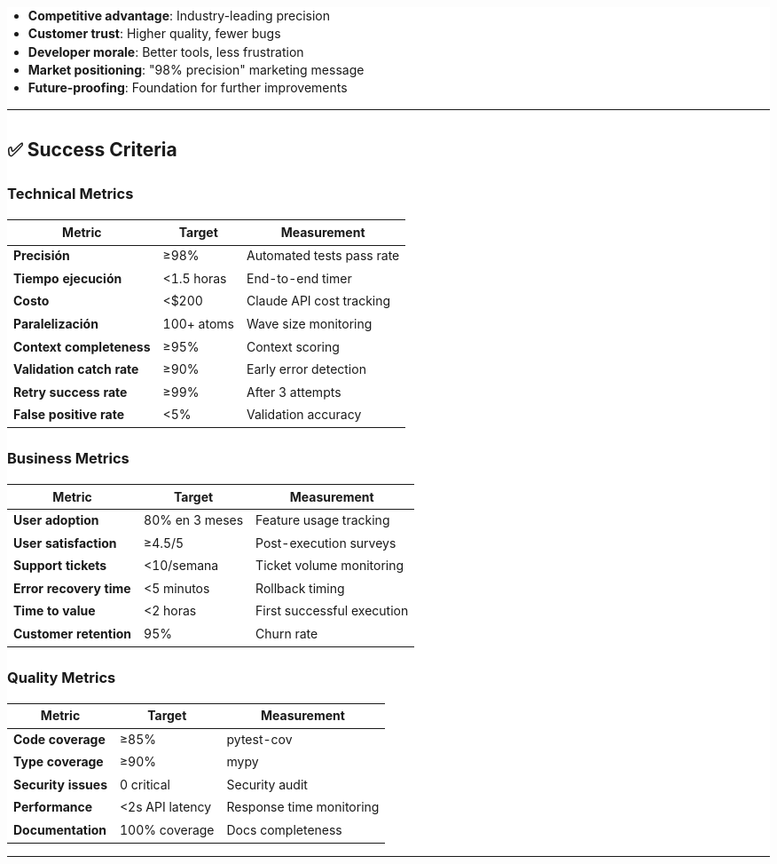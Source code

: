 - **Competitive advantage**: Industry-leading precision
- **Customer trust**: Higher quality, fewer bugs
- **Developer morale**: Better tools, less frustration
- **Market positioning**: "98% precision" marketing message
- **Future-proofing**: Foundation for further improvements

---

## ✅ Success Criteria

### Technical Metrics

| Metric | Target | Measurement |
|--------|--------|-------------|
| **Precisión** | ≥98% | Automated tests pass rate |
| **Tiempo ejecución** | <1.5 horas | End-to-end timer |
| **Costo** | <$200 | Claude API cost tracking |
| **Paralelización** | 100+ atoms | Wave size monitoring |
| **Context completeness** | ≥95% | Context scoring |
| **Validation catch rate** | ≥90% | Early error detection |
| **Retry success rate** | ≥99% | After 3 attempts |
| **False positive rate** | <5% | Validation accuracy |

### Business Metrics

| Metric | Target | Measurement |
|--------|--------|-------------|
| **User adoption** | 80% en 3 meses | Feature usage tracking |
| **User satisfaction** | ≥4.5/5 | Post-execution surveys |
| **Support tickets** | <10/semana | Ticket volume monitoring |
| **Error recovery time** | <5 minutos | Rollback timing |
| **Time to value** | <2 horas | First successful execution |
| **Customer retention** | 95% | Churn rate |

### Quality Metrics

| Metric | Target | Measurement |
|--------|--------|-------------|
| **Code coverage** | ≥85% | pytest-cov |
| **Type coverage** | ≥90% | mypy |
| **Security issues** | 0 critical | Security audit |
| **Performance** | <2s API latency | Response time monitoring |
| **Documentation** | 100% coverage | Docs completeness |

---